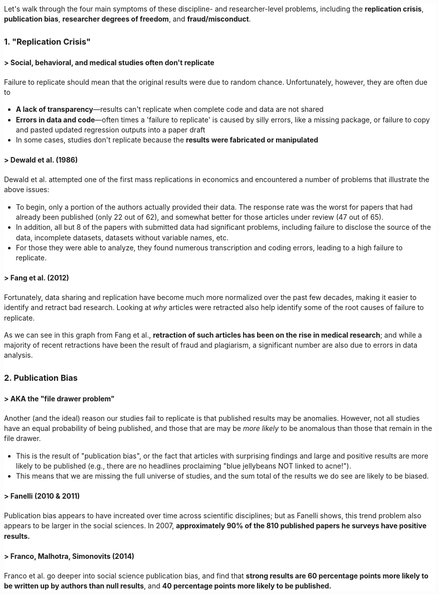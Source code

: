 Let's walk through the four main symptoms of these discipline- and researcher-level problems, including the **replication crisis**, **publication bias**, **researcher degrees of freedom**, and **fraud/misconduct**.

### 1. "Replication Crisis"
#### > Social, behavioral, and medical studies often don't replicate
Failure to replicate should mean that the original results were due to random chance. Unfortunately, however, they are often due to
- **A lack of transparency**—results can't replicate when complete code and data are not shared
- **Errors in data and code**—often times a 'failure to replicate' is caused by silly errors, like a missing package, or failure to copy and pasted updated regression outputs into a paper draft
- In some cases, studies don't replicate because the **results were fabricated or  manipulated**

#### > Dewald et al. (1986)
Dewald et al. attempted one of the first mass replications in economics and  encountered a number of problems that illustrate the above issues:
- To begin, only a portion of the authors actually provided their data. The response rate was the worst for papers that had already been published (only 22 out of 62), and somewhat better for those articles under review (47 out of 65).
- In addition, all but 8 of the papers with submitted data had significant problems, including failure to disclose the source of the data, incomplete datasets, datasets without variable names, etc.
- For those they were able to analyze, they found numerous transcription and coding errors, leading to a high failure to replicate.

#### > Fang et al. (2012)
Fortunately, data sharing and replication have become much more normalized over the past few decades, making it easier to identify and retract bad research. Looking at *why* articles were retracted also help identify some of the root causes of failure to replicate.

As we can see in this graph from Fang et al., **retraction of such articles has been on the rise in medical research**; and while a majority of recent retractions have been the result of fraud and plagiarism, a significant number are also due to errors in data analysis.

### 2. Publication Bias
#### > AKA the "file drawer problem"
Another (and the ideal) reason our studies fail to replicate is that published results may be anomalies. However, not all studies have an equal probability of being published, and those that are may be *more likely* to be anomalous than those that remain in the file drawer.
- This is the result of "publication bias", or the fact that articles with surprising findings and large and positive results are more likely to be published (e.g., there are no headlines proclaiming "blue jellybeans NOT linked to acne!").
- This means that we are missing the full universe of studies, and the sum total of the results we do see are likely to be biased.

#### > Fanelli (2010 & 2011)
Publication bias appears to have increated over time across scientific disciplines; but as Fanelli shows, this trend problem also appears to be larger in the social sciences. In 2007, **approximately 90% of the 810 published papers he surveys have positive results.**

#### > Franco, Malhotra, Simonovits (2014)
Franco et al. go deeper into social science publication bias, and find that **strong results are 60 percentage points more likely to be written up by authors than null results**, and **40 percentage points more likely to be published.**
